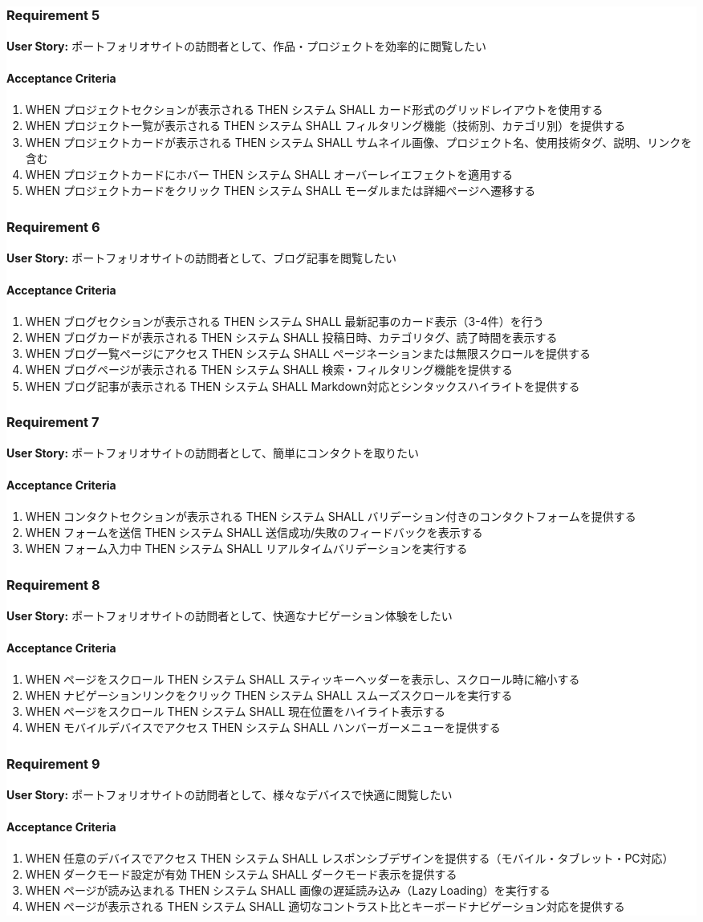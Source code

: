 ### Requirement 5

**User Story:** ポートフォリオサイトの訪問者として、作品・プロジェクトを効率的に閲覧したい

#### Acceptance Criteria

1. WHEN プロジェクトセクションが表示される THEN システム SHALL カード形式のグリッドレイアウトを使用する
2. WHEN プロジェクト一覧が表示される THEN システム SHALL フィルタリング機能（技術別、カテゴリ別）を提供する
3. WHEN プロジェクトカードが表示される THEN システム SHALL サムネイル画像、プロジェクト名、使用技術タグ、説明、リンクを含む
4. WHEN プロジェクトカードにホバー THEN システム SHALL オーバーレイエフェクトを適用する
5. WHEN プロジェクトカードをクリック THEN システム SHALL モーダルまたは詳細ページへ遷移する

### Requirement 6

**User Story:** ポートフォリオサイトの訪問者として、ブログ記事を閲覧したい

#### Acceptance Criteria

1. WHEN ブログセクションが表示される THEN システム SHALL 最新記事のカード表示（3-4件）を行う
2. WHEN ブログカードが表示される THEN システム SHALL 投稿日時、カテゴリタグ、読了時間を表示する
3. WHEN ブログ一覧ページにアクセス THEN システム SHALL ページネーションまたは無限スクロールを提供する
4. WHEN ブログページが表示される THEN システム SHALL 検索・フィルタリング機能を提供する
5. WHEN ブログ記事が表示される THEN システム SHALL Markdown対応とシンタックスハイライトを提供する

### Requirement 7

**User Story:** ポートフォリオサイトの訪問者として、簡単にコンタクトを取りたい

#### Acceptance Criteria

1. WHEN コンタクトセクションが表示される THEN システム SHALL バリデーション付きのコンタクトフォームを提供する
2. WHEN フォームを送信 THEN システム SHALL 送信成功/失敗のフィードバックを表示する
3. WHEN フォーム入力中 THEN システム SHALL リアルタイムバリデーションを実行する

### Requirement 8

**User Story:** ポートフォリオサイトの訪問者として、快適なナビゲーション体験をしたい

#### Acceptance Criteria

1. WHEN ページをスクロール THEN システム SHALL スティッキーヘッダーを表示し、スクロール時に縮小する
2. WHEN ナビゲーションリンクをクリック THEN システム SHALL スムーズスクロールを実行する
3. WHEN ページをスクロール THEN システム SHALL 現在位置をハイライト表示する
4. WHEN モバイルデバイスでアクセス THEN システム SHALL ハンバーガーメニューを提供する

### Requirement 9

**User Story:** ポートフォリオサイトの訪問者として、様々なデバイスで快適に閲覧したい

#### Acceptance Criteria

1. WHEN 任意のデバイスでアクセス THEN システム SHALL レスポンシブデザインを提供する（モバイル・タブレット・PC対応）
2. WHEN ダークモード設定が有効 THEN システム SHALL ダークモード表示を提供する
3. WHEN ページが読み込まれる THEN システム SHALL 画像の遅延読み込み（Lazy Loading）を実行する
4. WHEN ページが表示される THEN システム SHALL 適切なコントラスト比とキーボードナビゲーション対応を提供する
